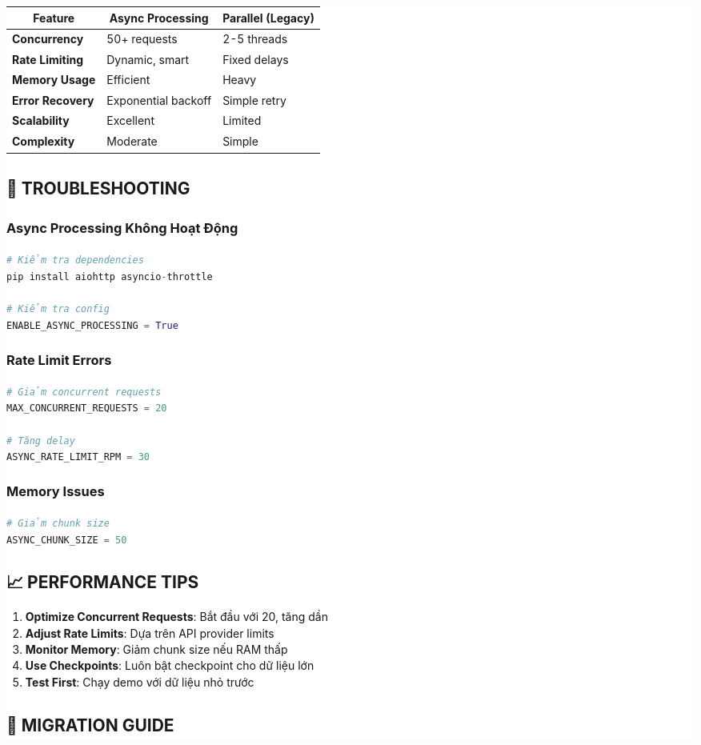 | Feature | Async Processing | Parallel (Legacy) |
|---------|------------------|-------------------|
| **Concurrency** | 50+ requests | 2-5 threads |
| **Rate Limiting** | Dynamic, smart | Fixed delays |
| **Memory Usage** | Efficient | Heavy |
| **Error Recovery** | Exponential backoff | Simple retry |
| **Scalability** | Excellent | Limited |
| **Complexity** | Moderate | Simple |

## 🐛 **TROUBLESHOOTING**

### Async Processing Không Hoạt Động

```python
# Kiểm tra dependencies
pip install aiohttp asyncio-throttle

# Kiểm tra config
ENABLE_ASYNC_PROCESSING = True
```

### Rate Limit Errors

```python
# Giảm concurrent requests
MAX_CONCURRENT_REQUESTS = 20

# Tăng delay
ASYNC_RATE_LIMIT_RPM = 30
```

### Memory Issues

```python
# Giảm chunk size
ASYNC_CHUNK_SIZE = 50
```

## 📈 **PERFORMANCE TIPS**

1. **Optimize Concurrent Requests**: Bắt đầu với 20, tăng dần
2. **Adjust Rate Limits**: Dựa trên API provider limits
3. **Monitor Memory**: Giảm chunk size nếu RAM thấp
4. **Use Checkpoints**: Luôn bật checkpoint cho dữ liệu lớn
5. **Test First**: Chạy demo với dữ liệu nhỏ trước

## 🔄 **MIGRATION GUIDE**

